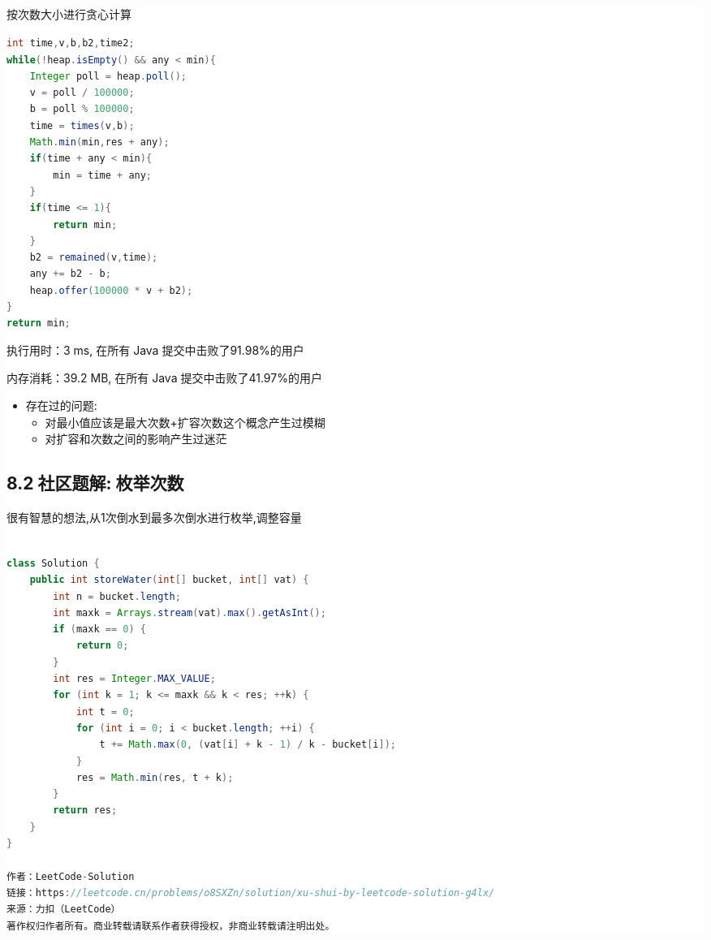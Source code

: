 
按次数大小进行贪心计算

```java
int time,v,b,b2,time2;
while(!heap.isEmpty() && any < min){
    Integer poll = heap.poll();
    v = poll / 100000;
    b = poll % 100000;
    time = times(v,b);
    Math.min(min,res + any);
    if(time + any < min){
        min = time + any;
    }
    if(time <= 1){
        return min;
    }
    b2 = remained(v,time);
    any += b2 - b;
    heap.offer(100000 * v + b2);
}
return min;
```

执行用时：3 ms, 在所有 Java 提交中击败了91.98%的用户

内存消耗：39.2 MB, 在所有 Java 提交中击败了41.97%的用户

* 存在过的问题:
  * 对最小值应该是最大次数+扩容次数这个概念产生过模糊
  * 对扩容和次数之间的影响产生过迷茫

## 8.2 社区题解: 枚举次数

很有智慧的想法,从1次倒水到最多次倒水进行枚举,调整容量

```java

class Solution {
    public int storeWater(int[] bucket, int[] vat) {
        int n = bucket.length;
        int maxk = Arrays.stream(vat).max().getAsInt();
        if (maxk == 0) {
            return 0;
        }
        int res = Integer.MAX_VALUE;
        for (int k = 1; k <= maxk && k < res; ++k) {
            int t = 0;
            for (int i = 0; i < bucket.length; ++i) {
                t += Math.max(0, (vat[i] + k - 1) / k - bucket[i]);
            }
            res = Math.min(res, t + k);
        }
        return res;
    }
}

作者：LeetCode-Solution
链接：https://leetcode.cn/problems/o8SXZn/solution/xu-shui-by-leetcode-solution-g4lx/
来源：力扣（LeetCode）
著作权归作者所有。商业转载请联系作者获得授权，非商业转载请注明出处。
```
